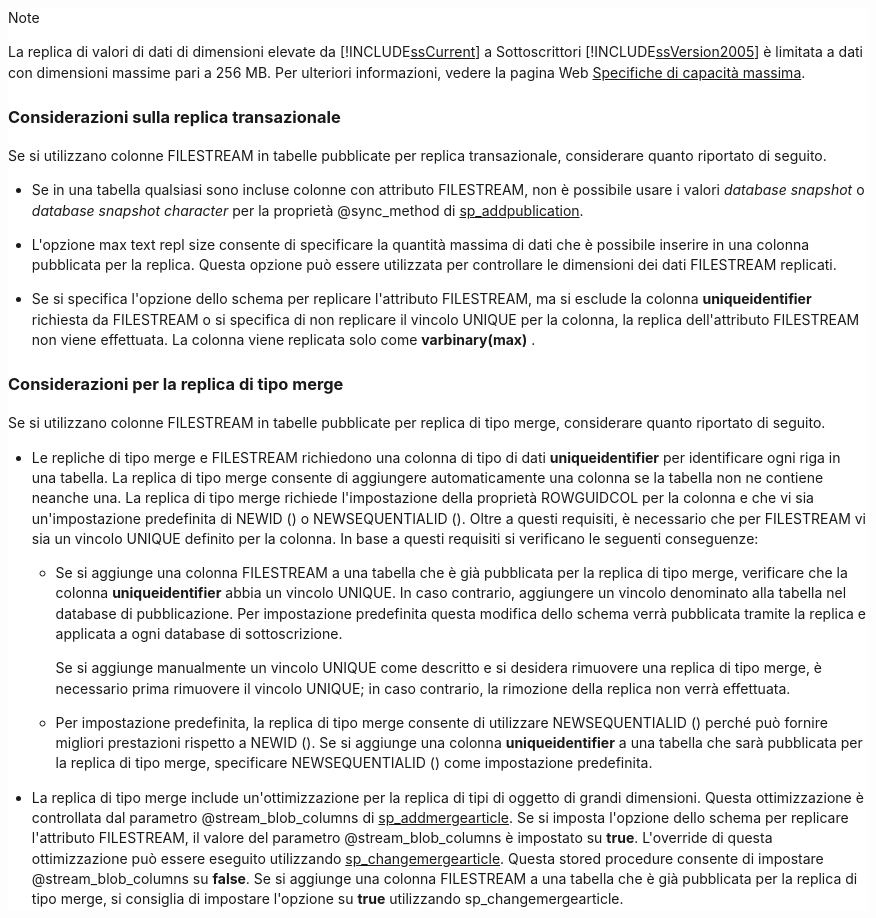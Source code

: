> [!NOTE]  
>  La replica di valori di dati di dimensioni elevate da [!INCLUDE[ssCurrent](../../includes/sscurrent-md.md)] a Sottoscrittori [!INCLUDE[ssVersion2005](../../includes/ssversion2005-md.md)] è limitata a dati con dimensioni massime pari a 256 MB. Per ulteriori informazioni, vedere la pagina Web [Specifiche di capacità massima](http://go.microsoft.com/fwlink/?LinkId=103810).  
  
### <a name="considerations-for-transactional-replication"></a>Considerazioni sulla replica transazionale  
 Se si utilizzano colonne FILESTREAM in tabelle pubblicate per replica transazionale, considerare quanto riportato di seguito.  
  
-   Se in una tabella qualsiasi sono incluse colonne con attributo FILESTREAM, non è possibile usare i valori *database snapshot* o *database snapshot character* per la proprietà @sync_method di [sp_addpublication](../../relational-databases/system-stored-procedures/sp-addpublication-transact-sql.md).  
  
-   L'opzione max text repl size consente di specificare la quantità massima di dati che è possibile inserire in una colonna pubblicata per la replica. Questa opzione può essere utilizzata per controllare le dimensioni dei dati FILESTREAM replicati.  
  
-   Se si specifica l'opzione dello schema per replicare l'attributo FILESTREAM, ma si esclude la colonna **uniqueidentifier** richiesta da FILESTREAM o si specifica di non replicare il vincolo UNIQUE per la colonna, la replica dell'attributo FILESTREAM non viene effettuata. La colonna viene replicata solo come **varbinary(max)** .  
  
### <a name="considerations-for-merge-replication"></a>Considerazioni per la replica di tipo merge  
 Se si utilizzano colonne FILESTREAM in tabelle pubblicate per replica di tipo merge, considerare quanto riportato di seguito.  
  
-   Le repliche di tipo merge e FILESTREAM richiedono una colonna di tipo di dati **uniqueidentifier** per identificare ogni riga in una tabella. La replica di tipo merge consente di aggiungere automaticamente una colonna se la tabella non ne contiene neanche una. La replica di tipo merge richiede l'impostazione della proprietà ROWGUIDCOL per la colonna e che vi sia un'impostazione predefinita di NEWID () o NEWSEQUENTIALID (). Oltre a questi requisiti, è necessario che per FILESTREAM vi sia un vincolo UNIQUE definito per la colonna. In base a questi requisiti si verificano le seguenti conseguenze:  
  
    -   Se si aggiunge una colonna FILESTREAM a una tabella che è già pubblicata per la replica di tipo merge, verificare che la colonna **uniqueidentifier** abbia un vincolo UNIQUE. In caso contrario, aggiungere un vincolo denominato alla tabella nel database di pubblicazione. Per impostazione predefinita questa modifica dello schema verrà pubblicata tramite la replica e applicata a ogni database di sottoscrizione.  
  
         Se si aggiunge manualmente un vincolo UNIQUE come descritto e si desidera rimuovere una replica di tipo merge, è necessario prima rimuovere il vincolo UNIQUE; in caso contrario, la rimozione della replica non verrà effettuata.  
  
    -   Per impostazione predefinita, la replica di tipo merge consente di utilizzare NEWSEQUENTIALID () perché può fornire migliori prestazioni rispetto a NEWID (). Se si aggiunge una colonna **uniqueidentifier** a una tabella che sarà pubblicata per la replica di tipo merge, specificare NEWSEQUENTIALID () come impostazione predefinita.  
  
-   La replica di tipo merge include un'ottimizzazione per la replica di tipi di oggetto di grandi dimensioni. Questa ottimizzazione è controllata dal parametro @stream_blob_columns di [sp_addmergearticle](../../relational-databases/system-stored-procedures/sp-addmergearticle-transact-sql.md). Se si imposta l'opzione dello schema per replicare l'attributo FILESTREAM, il valore del parametro @stream_blob_columns è impostato su **true**. L'override di questa ottimizzazione può essere eseguito utilizzando [sp_changemergearticle](../../relational-databases/system-stored-procedures/sp-changemergearticle-transact-sql.md). Questa stored procedure consente di impostare @stream_blob_columns su **false**. Se si aggiunge una colonna FILESTREAM a una tabella che è già pubblicata per la replica di tipo merge, si consiglia di impostare l'opzione su **true** utilizzando sp_changemergearticle.  
  